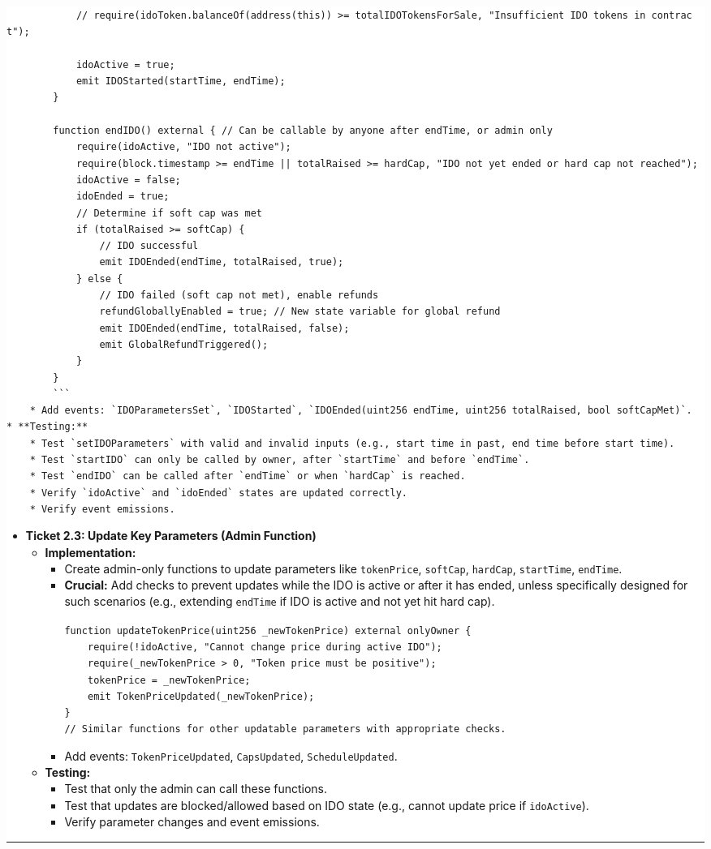                 // require(idoToken.balanceOf(address(this)) >= totalIDOTokensForSale, "Insufficient IDO tokens in contract");

                idoActive = true;
                emit IDOStarted(startTime, endTime);
            }

            function endIDO() external { // Can be callable by anyone after endTime, or admin only
                require(idoActive, "IDO not active");
                require(block.timestamp >= endTime || totalRaised >= hardCap, "IDO not yet ended or hard cap not reached");
                idoActive = false;
                idoEnded = true;
                // Determine if soft cap was met
                if (totalRaised >= softCap) {
                    // IDO successful
                    emit IDOEnded(endTime, totalRaised, true);
                } else {
                    // IDO failed (soft cap not met), enable refunds
                    refundGloballyEnabled = true; // New state variable for global refund
                    emit IDOEnded(endTime, totalRaised, false);
                    emit GlobalRefundTriggered();
                }
            }
            ```
        * Add events: `IDOParametersSet`, `IDOStarted`, `IDOEnded(uint256 endTime, uint256 totalRaised, bool softCapMet)`.
    * **Testing:**
        * Test `setIDOParameters` with valid and invalid inputs (e.g., start time in past, end time before start time).
        * Test `startIDO` can only be called by owner, after `startTime` and before `endTime`.
        * Test `endIDO` can be called after `endTime` or when `hardCap` is reached.
        * Verify `idoActive` and `idoEnded` states are updated correctly.
        * Verify event emissions.

* **Ticket 2.3: Update Key Parameters (Admin Function)**
    * **Implementation:**
        * Create admin-only functions to update parameters like `tokenPrice`, `softCap`, `hardCap`, `startTime`, `endTime`.
        * **Crucial:** Add checks to prevent updates while the IDO is active or after it has ended, unless specifically designed for such scenarios (e.g., extending `endTime` if IDO is active and not yet hit hard cap).
            ```solidity
            function updateTokenPrice(uint256 _newTokenPrice) external onlyOwner {
                require(!idoActive, "Cannot change price during active IDO");
                require(_newTokenPrice > 0, "Token price must be positive");
                tokenPrice = _newTokenPrice;
                emit TokenPriceUpdated(_newTokenPrice);
            }
            // Similar functions for other updatable parameters with appropriate checks.
            ```
        * Add events: `TokenPriceUpdated`, `CapsUpdated`, `ScheduleUpdated`.
    * **Testing:**
        * Test that only the admin can call these functions.
        * Test that updates are blocked/allowed based on IDO state (e.g., cannot update price if `idoActive`).
        * Verify parameter changes and event emissions.

---